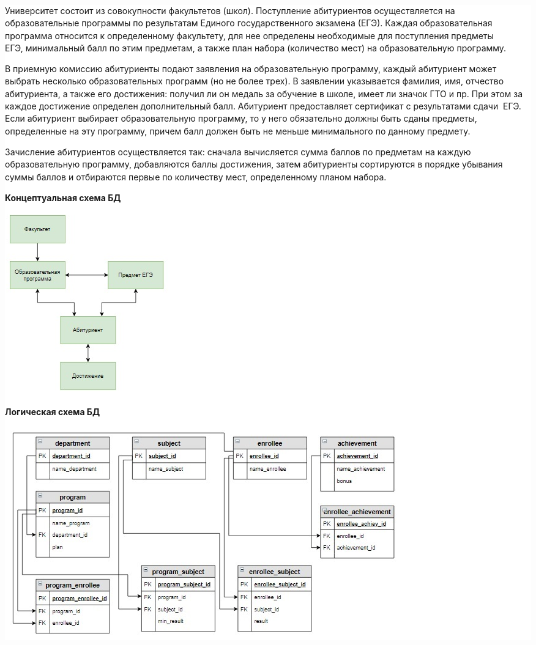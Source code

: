 Университет состоит из совокупности факультетов (школ). Поступление абитуриентов осуществляется на образовательные программы по результатам Единого государственного экзамена (ЕГЭ). Каждая образовательная программа относится к определенному факультету, для нее определены необходимые для поступления предметы ЕГЭ, минимальный балл по этим предметам, а также план набора (количество мест) на образовательную программу.

В приемную комиссию абитуриенты подают заявления на образовательную программу, каждый абитуриент может выбрать несколько образовательных программ (но не более трех). В заявлении указывается фамилия, имя, отчество абитуриента, а также его достижения: получил ли он медаль за обучение в школе, имеет ли значок ГТО и пр. При этом за каждое достижение определен дополнительный балл. Абитуриент предоставляет сертификат с результатами сдачи  ЕГЭ. Если абитуриент выбирает образовательную программу, то у него обязательно должны быть сданы предметы, определенные на эту программу, причем балл должен быть не меньше минимального по данному предмету.

Зачисление абитуриентов осуществляется так: сначала вычисляется сумма баллов по предметам на каждую образовательную программу, добавляются баллы достижения, затем абитуриенты сортируются в порядке убывания суммы баллов и отбираются первые по количеству мест, определенному планом набора.

**Концептуальная схема БД**

![](assets/2023-04-06-16-51-48-image.png)

**Логическая схема БД**

![](assets/2023-04-06-16-52-05-image.png)
